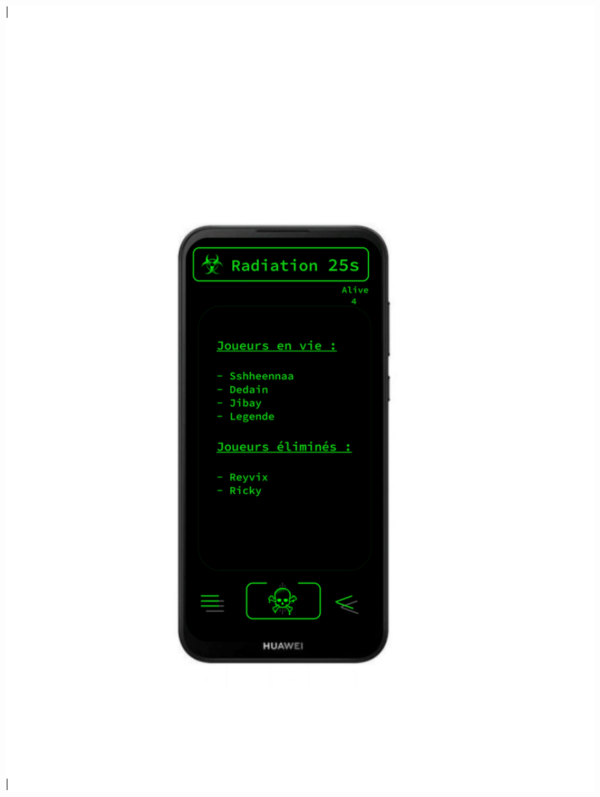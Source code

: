 |<img width="1604" alt="screen shot 2017-08-07 at 12 18 15 pm" src="./docs/wireframes/playerslist.png">  |